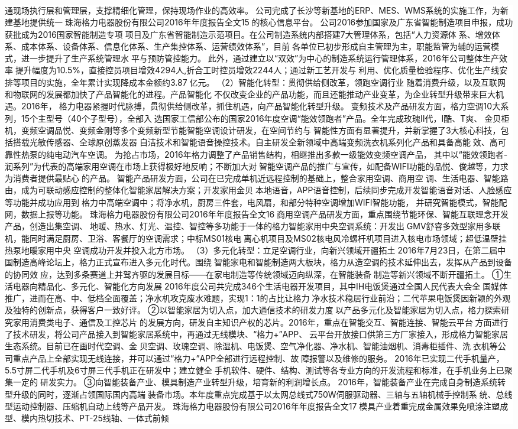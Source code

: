 通现场执行层和管理层，支撑精细化管理，保持现场作业的高效率。
公司完成了长沙等新基地的ERP、MES、WMS系统的实施工作，为新建基地提供统一
珠海格力电器股份有限公司2016年年度报告全文15
的核心信息平台。
公司2016参加国家及广东省智能制造项目申报，成功获批成为2016国家智能制造专项
项目及广东省智能制造示范项目。在公司制造系统内部搭建7大管理体系，包括“人力资源体
系、增效体系、成本体系、设备体系、信息化体系、生产集控体系、运营绩效体系”，目前
各单位已初步形成自主管理为主，职能监管为辅的运营模式，进一步提升了生产系统管理水
平与预防管控能力。
此外，通过建立以“双效”为中心的制造系统运行管理体系，2016年公司整体生产效率
提升幅度为10.5%，直接控员项目增效4294人,折合工时控员增效2244人；通过新工艺开发与
利用、优化质量检验程序、优化生产线安排等项目的实施，全年累计实现降成本金额约3.87
亿元。
（2）智能化转型：贯彻供给侧改革，领跑空调行业
随着消费升级，以及互联网和物联网的发展都加快了产品智能化的进程。产品智能化
不仅改变企业的产品功能，而且还能推动产业变革，为企业转型升级带来巨大机遇。2016年，
格力电器紧握时代脉搏，贯彻供给侧改革，抓住机遇，向产品智能化转型升级。
变频技术及产品研发方面，格力空调10大系列，15个主型号（40个子型号），全部入
选国家工信部公布的国家2016年度空调“能效领跑者”产品。全年完成玫瑰Ⅱ代，I酷、T爽、
金贝柜机，变频空调品悦、变频金刚等多个变频新型节能智能空调设计研发，在空间节约与
智能性方面有显著提升，并新掌握了3大核心科技，包括搭载光敏传感器、全球原创蒸发器
自洁技术和智能语音操控技术。自主研发全新领域中高端变频洗衣机系列化产品和具备高能
效、高可靠性热泵的纯电动汽车空调。
为抢占市场，2016年格力调整了产品销售结构，相继推出多款一级能效变频空调产品，
其中以“能效领跑者-润系列”为代表的高端家用空调在市场上获得极好地反响；不断加大对
智能空调产品的推广与宣传，如配备WIFI功能的品悦、俊越等，力求为消费者提供最贴心
的产品。
智能产品研发方面，公司在已完成单机近远程控制的基础上，整合家用空调、商用空
调、生活电器、智能路由，成为可联动感应控制的整体化智能家居解决方案；开发家用金贝
本地语音，APP语音控制，后续同步完成开发智能语音对话、人脸感应等功能并成功应用到
格力中高端空调中；将净水机，厨房三件套，电风扇，和部分特种空调增加WIFI智能功能，
并研究智能模式，智能配网，数据上报等功能。
珠海格力电器股份有限公司2016年年度报告全文16
商用空调产品研发方面，重点围绕节能环保、智能互联理念开发产品，创造出集空调、
地暖、热水、灯光、温控、智控等多功能于一体的格力智能家用中央空调系统：开发出
GMV舒睿多效型家用多联机，能同时满足厨房、卫浴、客餐厅的空调需求；中标MS01核电
离心机项目及MS02核电风冷螺杆机项目进入核电市场领域；超低温壁挂热泵地暖家用中央
空调成功开发并投入北方市场。
（3）多元化转型：立足空调行业，向新兴领域开疆拓土
2016年7月23日，在第二届中国制造高峰论坛上，格力正式宣布进入多元化时代。围绕
智能家电和智能制造两大板块，格力从造空调的技术延伸出去，发挥从产品到设备的协同效
应，达到多条赛道上并驾齐驱的发展目标——在家电制造等传统领域迈向纵深，在智能装备
制造等新兴领域不断开疆拓土。
①生活电器向精品化、多元化、智能化方向发展
2016年度公司共完成346个生活电器开发项目，其中IH电饭煲通过全国人民代表大会全
国媒体推广，进而在高、中、低档全面覆盖；净水机攻克废水难题，实现1：1的占比让格力
净水技术稳居行业前沿；二代苹果电饭煲因新颖的外观及独特的创新点，获得客户一致好评。
②以智能家居为切入点，加大通信技术的研发力度
以产品多元化及智能家居为切入点，格力探索研究家用消费类电子、通信及工控芯片
的发展方向，研发自主知识产权的芯片。2016年，重点在智能交互、智能连接、智能云平台
方面进行了技术研发，将公司产品接入到智能家居系统中，再通过无线模块、“格力+”APP、
云平台开放接口供第三方厂家接入，形成格力智能家居生态系统。目前已在画时代空调、金
贝空调、玫瑰空调、除湿机、电饭煲、空气净化器、净水机、智能油烟机、消毒柜插件、洗
衣机等公司重点产品上全部实现无线连接，并可以通过“格力+”APP全部进行远程控制、故
障报警以及维修的服务。
2016年已实现二代手机量产，5.5寸屏二代手机及6寸屏三代手机正在研发中；建立健全
手机软件、硬件、结构、测试等各专业方向的开发流程和标准，在手机业务上已聚集一定的
研发实力。
③向智能装备产业、模具制造产业转型升级，培育新的利润增长点。
2016年，智能装备产业在完成自身制造系统转型升级的同时，逐渐占领国际国内高端
装备市场。本年度重点完成基于以太网总线式750W伺服驱动器、三轴与五轴机械手控制系
统、总线型运动控制器、压缩机自动上线等产品开发。
珠海格力电器股份有限公司2016年年度报告全文17
模具产业着重完成金属效果免喷涂注塑成型、模内热切技术、PT-25线轴、一体式前倾